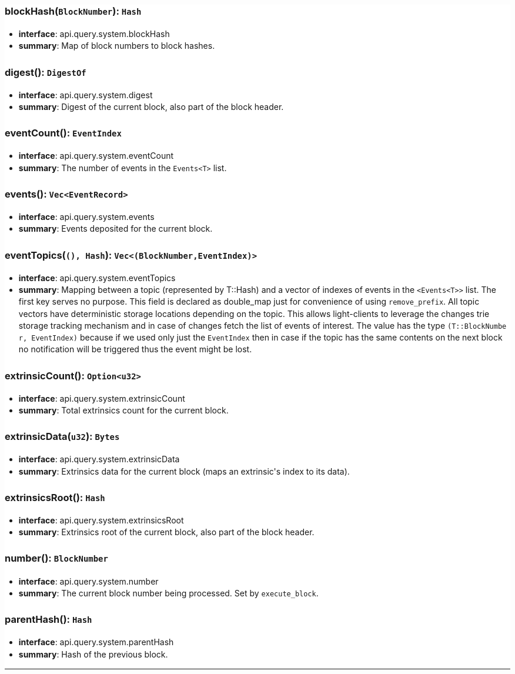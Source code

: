 ### blockHash(`BlockNumber`): `Hash`
- **interface**: api.query.system.blockHash
- **summary**: Map of block numbers to block hashes.

### digest(): `DigestOf`
- **interface**: api.query.system.digest
- **summary**: Digest of the current block, also part of the block header.

### eventCount(): `EventIndex`
- **interface**: api.query.system.eventCount
- **summary**: The number of events in the `Events<T>` list.

### events(): `Vec<EventRecord>`
- **interface**: api.query.system.events
- **summary**: Events deposited for the current block.

### eventTopics(`(), Hash`): `Vec<(BlockNumber,EventIndex)>`
- **interface**: api.query.system.eventTopics
- **summary**: Mapping between a topic (represented by T::Hash) and a vector of indexes of events in the `<Events<T>>` list.  The first key serves no purpose. This field is declared as double_map just for convenience of using `remove_prefix`.  All topic vectors have deterministic storage locations depending on the topic. This allows light-clients to leverage the changes trie storage tracking mechanism and in case of changes fetch the list of events of interest.  The value has the type `(T::BlockNumber, EventIndex)` because if we used only just the `EventIndex` then in case if the topic has the same contents on the next block no notification will be triggered thus the event might be lost.

### extrinsicCount(): `Option<u32>`
- **interface**: api.query.system.extrinsicCount
- **summary**: Total extrinsics count for the current block.

### extrinsicData(`u32`): `Bytes`
- **interface**: api.query.system.extrinsicData
- **summary**: Extrinsics data for the current block (maps an extrinsic's index to its data).

### extrinsicsRoot(): `Hash`
- **interface**: api.query.system.extrinsicsRoot
- **summary**: Extrinsics root of the current block, also part of the block header.

### number(): `BlockNumber`
- **interface**: api.query.system.number
- **summary**: The current block number being processed. Set by `execute_block`.

### parentHash(): `Hash`
- **interface**: api.query.system.parentHash
- **summary**: Hash of the previous block.

___
